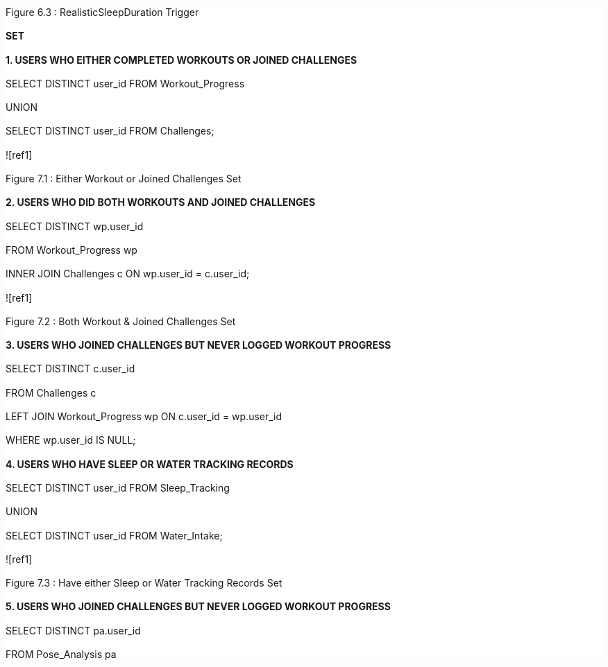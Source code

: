 Figure 6.3 : RealisticSleepDuration Trigger




**SET**


**1. USERS WHO EITHER COMPLETED WORKOUTS OR JOINED CHALLENGES**

SELECT DISTINCT user\_id FROM Workout\_Progress

UNION

SELECT DISTINCT user\_id FROM Challenges;


![ref1]

Figure 7.1 :  Either Workout or Joined Challenges Set



**2. USERS WHO DID BOTH WORKOUTS AND JOINED CHALLENGES**

SELECT DISTINCT wp.user\_id

FROM Workout\_Progress wp

INNER JOIN Challenges c ON wp.user\_id = c.user\_id;


![ref1]

Figure 7.2 :  Both Workout & Joined Challenges Set

**3. USERS WHO JOINED CHALLENGES BUT NEVER LOGGED WORKOUT PROGRESS**

SELECT DISTINCT c.user\_id

FROM Challenges c

LEFT JOIN Workout\_Progress wp ON c.user\_id = wp.user\_id

WHERE wp.user\_id IS NULL;



**4. USERS WHO HAVE SLEEP OR WATER TRACKING RECORDS**

SELECT DISTINCT user\_id FROM Sleep\_Tracking

UNION

SELECT DISTINCT user\_id FROM Water\_Intake;

![ref1]

Figure 7.3 :  Have either Sleep or Water Tracking Records Set



**5. USERS WHO JOINED CHALLENGES BUT NEVER LOGGED WORKOUT PROGRESS**

SELECT DISTINCT pa.user\_id

FROM Pose\_Analysis pa
